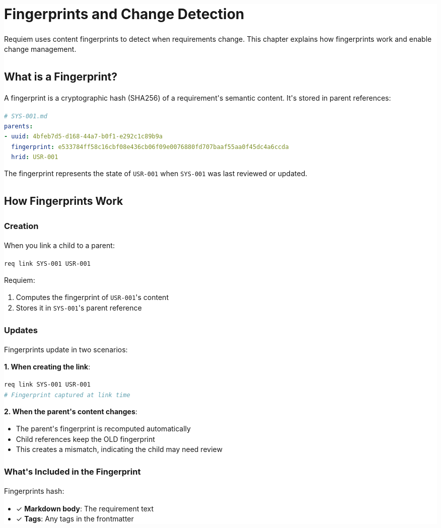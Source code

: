 # Fingerprints and Change Detection

Requiem uses content fingerprints to detect when requirements change. This chapter explains how fingerprints work and enable change management.

## What is a Fingerprint?

A fingerprint is a cryptographic hash (SHA256) of a requirement's semantic content. It's stored in parent references:

```yaml
# SYS-001.md
parents:
- uuid: 4bfeb7d5-d168-44a7-b0f1-e292c1c89b9a
  fingerprint: e533784ff58c16cbf08e436cb06f09e0076880fd707baaf55aa0f45dc4a6ccda
  hrid: USR-001
```

The fingerprint represents the state of `USR-001` when `SYS-001` was last reviewed or updated.

## How Fingerprints Work

### Creation

When you link a child to a parent:

```bash
req link SYS-001 USR-001
```

Requiem:
1. Computes the fingerprint of `USR-001`'s content
2. Stores it in `SYS-001`'s parent reference

### Updates

Fingerprints update in two scenarios:

**1. When creating the link**:
```bash
req link SYS-001 USR-001
# Fingerprint captured at link time
```

**2. When the parent's content changes**:
- The parent's fingerprint is recomputed automatically
- Child references keep the OLD fingerprint
- This creates a mismatch, indicating the child may need review

### What's Included in the Fingerprint

Fingerprints hash:
- ✓ **Markdown body**: The requirement text
- ✓ **Tags**: Any tags in the frontmatter
